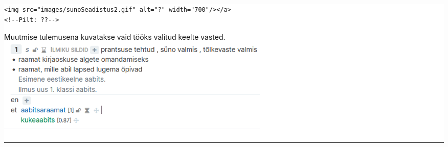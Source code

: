     <img src="images/sunoSeadistus2.gif" alt="?" width="700"/></a>   
    <!--Pilt: ??-->  

Muutmise tulemusena kuvatakse vaid tööks valitud keelte vasted.  
<a href="images/sunoSeadistus3.PNG" target="_blank" rel="noreferrer noopener">
    <img src="images/sunoSeadistus3.PNG" alt="?" width="500"/></a>   
    <!--Pilt: ??-->

---